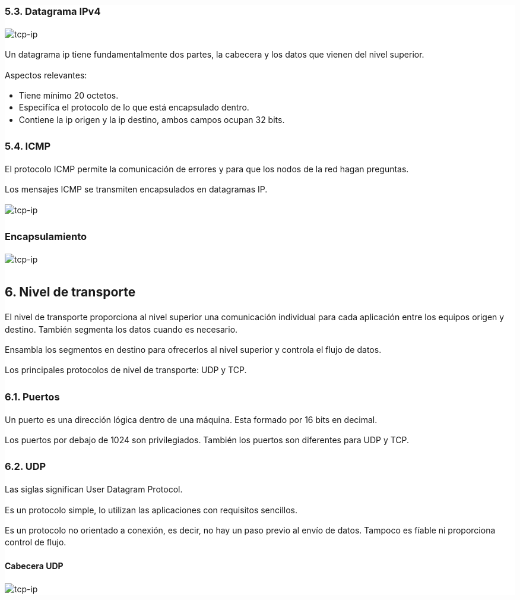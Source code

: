 ### **5.3. Datagrama IPv4**

![tcp-ip](/images/proyectos/apuntes/datagrama-ipv4.png/)

Un datagrama ip tiene fundamentalmente dos partes, la cabecera y los datos que vienen del nivel superior.

Aspectos relevantes:

* Tiene mínimo 20 octetos.
* Especifíca el protocolo de lo que está encapsulado dentro.
* Contiene la ip origen y la ip destino, ambos campos ocupan 32 bits.

### **5.4. ICMP**

El protocolo ICMP permite la comunicación de errores y para que los nodos de la red hagan preguntas.

Los mensajes ICMP se transmiten encapsulados en datagramas IP.

![tcp-ip](/images/proyectos/apuntes/icmp.png/)

### **Encapsulamiento**

![tcp-ip](/images/proyectos/apuntes/encapsulamiento.png/)

## **6. Nivel de transporte**

El nivel de transporte proporciona al nivel superior una comunicación individual para cada aplicación entre los equipos origen y destino. También segmenta los datos cuando es necesario.

Ensambla los segmentos en destino para ofrecerlos al nivel superior y controla el flujo de datos.

Los principales protocolos de nivel de transporte: UDP y TCP.

### **6.1. Puertos**

Un puerto es una dirección lógica dentro de una máquina. Esta formado por 16 bits en decimal.

Los puertos por debajo de 1024 son privilegiados. También los puertos son diferentes para UDP y TCP.

### **6.2. UDP**

Las siglas significan User Datagram Protocol.

Es un protocolo simple, lo utilizan las aplicaciones con requisitos sencillos.

Es un protocolo no orientado a conexión, es decir, no hay un paso previo al envío de datos. Tampoco es fíable ni proporciona control de flujo.

#### **Cabecera UDP**

![tcp-ip](/images/proyectos/apuntes/cabecera-udp.png/)
